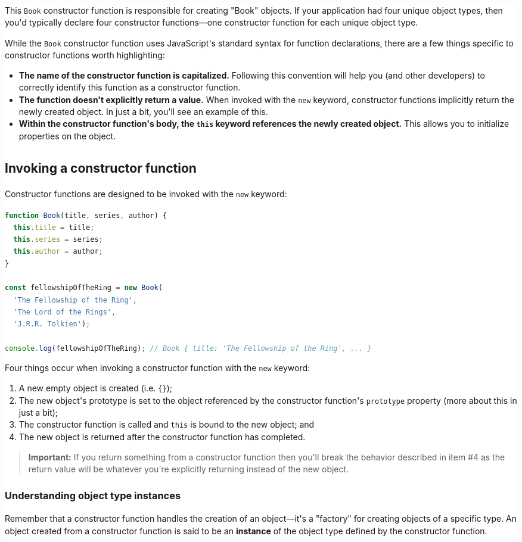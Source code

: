 This `Book` constructor function is responsible for creating "Book" objects. If
your application had four unique object types, then you'd typically declare four
constructor functions—one constructor function for each unique object type.

While the `Book` constructor function uses JavaScript's standard syntax for
function declarations, there are a few things specific to constructor functions
worth highlighting:

* **The name of the constructor function is capitalized.** Following this
  convention will help you (and other developers) to correctly identify this
  function as a constructor function.
* **The function doesn't explicitly return a value.** When invoked with the
  `new` keyword, constructor functions implicitly return the newly created
  object. In just a bit, you'll see an example of this.
* **Within the constructor function's body, the `this` keyword references the
  newly created object.** This allows you to initialize properties on the
  object.

## Invoking a constructor function

Constructor functions are designed to be invoked with the `new` keyword: 

```js
function Book(title, series, author) {
  this.title = title;
  this.series = series;
  this.author = author;
}

const fellowshipOfTheRing = new Book(
  'The Fellowship of the Ring',
  'The Lord of the Rings',
  'J.R.R. Tolkien');

console.log(fellowshipOfTheRing); // Book { title: 'The Fellowship of the Ring', ... }
```

Four things occur when invoking a constructor function with the `new` keyword:

1. A new empty object is created (i.e. `{}`);
2. The new object's prototype is set to the object referenced by the constructor
   function's `prototype` property (more about this in just a bit);
3. The constructor function is called and `this` is bound to the new object; and
4. The new object is returned after the constructor function has completed.

> **Important:** If you return something from a constructor function then you'll
> break the behavior described in item #4 as the return value will be whatever
> you're explicitly returning instead of the new object.

### Understanding object type instances

Remember that a constructor function handles the creation of an object—it's a
"factory" for creating objects of a specific type. An object created from a
constructor function is said to be an **instance** of the object type defined by
the constructor function.
